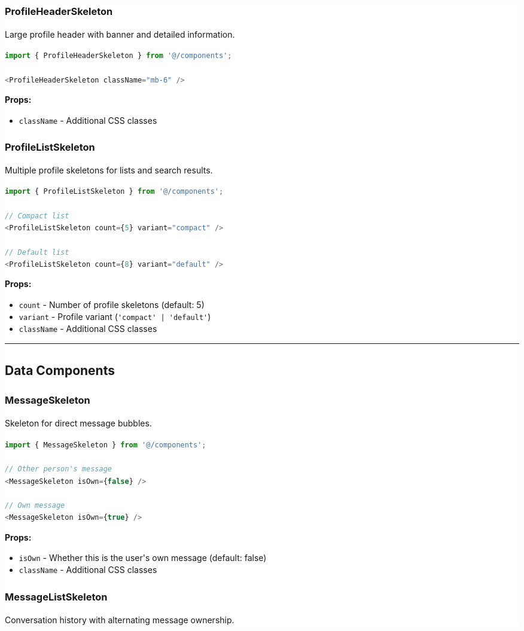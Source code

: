 ### ProfileHeaderSkeleton
Large profile header with banner and detailed information.

```typescript
import { ProfileHeaderSkeleton } from '@/components';

<ProfileHeaderSkeleton className="mb-6" />
```

**Props:**
- `className` - Additional CSS classes

### ProfileListSkeleton
Multiple profile skeletons for lists and search results.

```typescript
import { ProfileListSkeleton } from '@/components';

// Compact list
<ProfileListSkeleton count={5} variant="compact" />

// Default list
<ProfileListSkeleton count={8} variant="default" />
```

**Props:**
- `count` - Number of profile skeletons (default: 5)
- `variant` - Profile variant (`'compact' | 'default'`)
- `className` - Additional CSS classes

---

## Data Components

### MessageSkeleton
Skeleton for direct message bubbles.

```typescript
import { MessageSkeleton } from '@/components';

// Other person's message
<MessageSkeleton isOwn={false} />

// Own message
<MessageSkeleton isOwn={true} />
```

**Props:**
- `isOwn` - Whether this is the user's own message (default: false)
- `className` - Additional CSS classes

### MessageListSkeleton
Conversation history with alternating message ownership.
